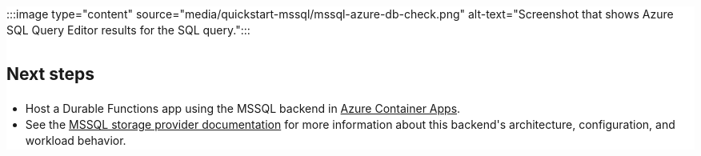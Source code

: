 :::image type="content" source="media/quickstart-mssql/mssql-azure-db-check.png" alt-text="Screenshot that shows Azure SQL Query Editor results for the SQL query.":::

## Next steps

- Host a Durable Functions app using the MSSQL backend in [Azure Container Apps](./durable-functions-mssql-container-apps-hosting.md).
- See the [MSSQL storage provider documentation](https://microsoft.github.io/durabletask-mssql/) for more information about this backend's architecture, configuration, and workload behavior. 


